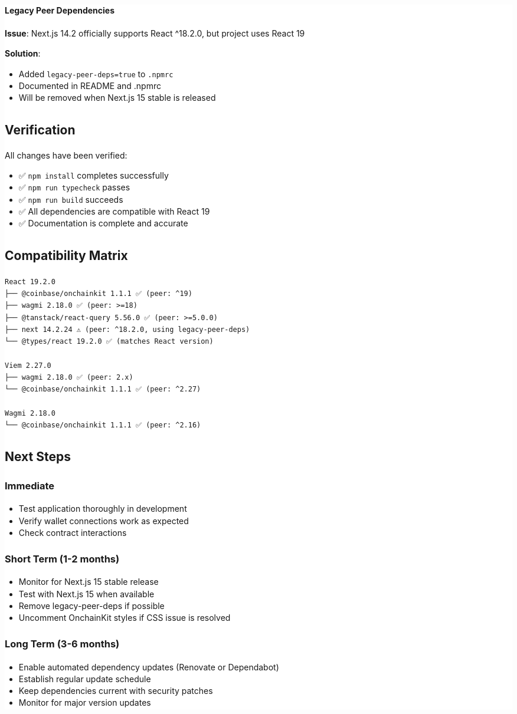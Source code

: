 #### Legacy Peer Dependencies

**Issue**: Next.js 14.2 officially supports React ^18.2.0, but project uses React 19

**Solution**: 
- Added `legacy-peer-deps=true` to `.npmrc`
- Documented in README and .npmrc
- Will be removed when Next.js 15 stable is released

## Verification

All changes have been verified:

- ✅ `npm install` completes successfully
- ✅ `npm run typecheck` passes
- ✅ `npm run build` succeeds
- ✅ All dependencies are compatible with React 19
- ✅ Documentation is complete and accurate

## Compatibility Matrix

```
React 19.2.0
├── @coinbase/onchainkit 1.1.1 ✅ (peer: ^19)
├── wagmi 2.18.0 ✅ (peer: >=18)
├── @tanstack/react-query 5.56.0 ✅ (peer: >=5.0.0)
├── next 14.2.24 ⚠️ (peer: ^18.2.0, using legacy-peer-deps)
└── @types/react 19.2.0 ✅ (matches React version)

Viem 2.27.0
├── wagmi 2.18.0 ✅ (peer: 2.x)
└── @coinbase/onchainkit 1.1.1 ✅ (peer: ^2.27)

Wagmi 2.18.0
└── @coinbase/onchainkit 1.1.1 ✅ (peer: ^2.16)
```

## Next Steps

### Immediate
- Test application thoroughly in development
- Verify wallet connections work as expected
- Check contract interactions

### Short Term (1-2 months)
- Monitor for Next.js 15 stable release
- Test with Next.js 15 when available
- Remove legacy-peer-deps if possible
- Uncomment OnchainKit styles if CSS issue is resolved

### Long Term (3-6 months)
- Enable automated dependency updates (Renovate or Dependabot)
- Establish regular update schedule
- Keep dependencies current with security patches
- Monitor for major version updates
